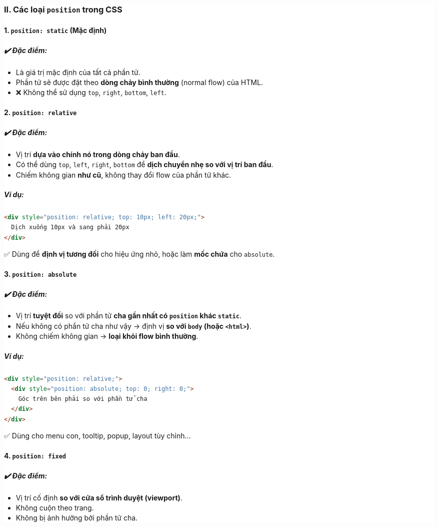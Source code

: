 
### II. Các loại `position` trong CSS

#### 1. `position: static` (Mặc định)

##### ✔️ Đặc điểm:

* Là giá trị mặc định của tất cả phần tử.
* Phần tử sẽ được đặt theo **dòng chảy bình thường** (normal flow) của HTML.
* ❌ Không thể sử dụng `top`, `right`, `bottom`, `left`.

#### 2. `position: relative`

##### ✔️ Đặc điểm:

* Vị trí **dựa vào chính nó trong dòng chảy ban đầu**.
* Có thể dùng `top`, `left`, `right`, `bottom` để **dịch chuyển nhẹ so với vị trí ban đầu**.
* Chiếm không gian **như cũ**, không thay đổi flow của phần tử khác.

##### Ví dụ:

```html
<div style="position: relative; top: 10px; left: 20px;">
  Dịch xuống 10px và sang phải 20px
</div>
```

✅ Dùng để **định vị tương đối** cho hiệu ứng nhỏ, hoặc làm **mốc chứa** cho `absolute`.

#### 3. `position: absolute`

##### ✔️ Đặc điểm:

* Vị trí **tuyệt đối** so với phần tử **cha gần nhất có `position` khác `static`**.
* Nếu không có phần tử cha như vậy → định vị **so với `body` (hoặc `<html>`)**.
* Không chiếm không gian → **loại khỏi flow bình thường**.

##### Ví dụ:

```html
<div style="position: relative;">
  <div style="position: absolute; top: 0; right: 0;">
    Góc trên bên phải so với phần tử cha
  </div>
</div>
```

✅ Dùng cho menu con, tooltip, popup, layout tùy chỉnh…

#### 4. `position: fixed`

##### ✔️ Đặc điểm:

* Vị trí cố định **so với cửa sổ trình duyệt (viewport)**.
* Không cuộn theo trang.
* Không bị ảnh hưởng bởi phần tử cha.
